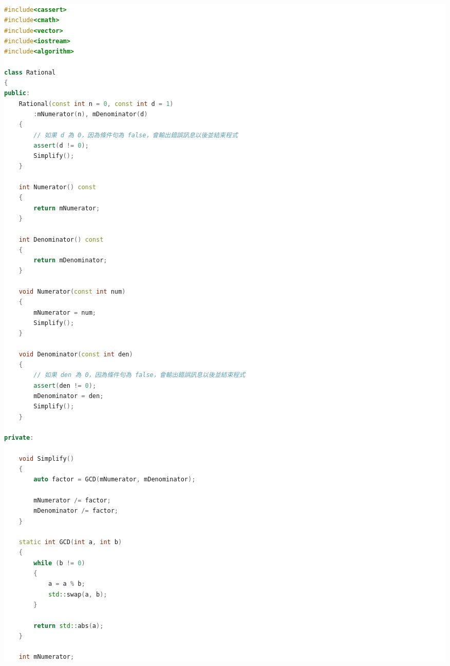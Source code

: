 ```C++
#include<cassert>
#include<cmath>
#include<vector>
#include<iostream>
#include<algorithm>

class Rational
{
public:
	Rational(const int n = 0, const int d = 1)
		:mNumerator(n), mDenominator(d)
	{
		// 如果 d 為 0，因為條件句為 false，會輸出錯誤訊息以後並結束程式
		assert(d != 0);
		Simplify();
	}

	int Numerator() const
	{
		return mNumerator;
	}

	int Denominator() const
	{
		return mDenominator;
	}

	void Numerator(const int num)
	{
		mNumerator = num;
		Simplify();
	}

	void Denominator(const int den)
	{
		// 如果 den 為 0，因為條件句為 false，會輸出錯誤訊息以後並結束程式
		assert(den != 0);
		mDenominator = den;
		Simplify();
	}

private:

	void Simplify()
	{
		auto factor = GCD(mNumerator, mDenominator);

		mNumerator /= factor;
		mDenominator /= factor;
	}

	static int GCD(int a, int b)
	{
		while (b != 0) 
		{
			a = a % b;
			std::swap(a, b);
		}

		return std::abs(a);
	}

	int mNumerator;
```